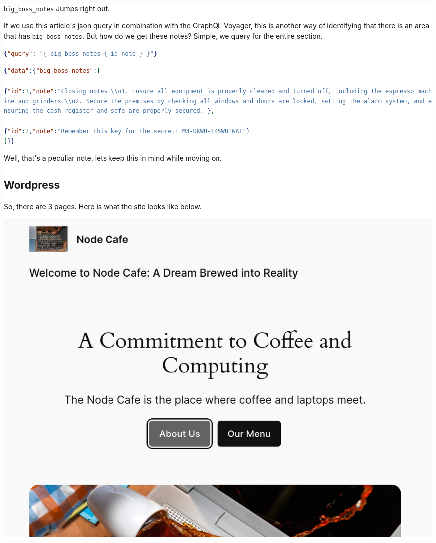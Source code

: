 `big_boss_notes` Jumps right out.

If we use [this article](https://medium.com/@osamaavvan/unauthenticated-graphql-introspection-and-api-calls-92f1d9d86bcf)'s json query in combination with the [GraphQL Voyager](https://graphql-kit.com/graphql-voyager/), this is another way of identifying that there is an area that has `big_boss_notes`. But how do we get these notes? Simple, we query for the entire section.
```json
{"query": "{ big_boss_notes { id note } }"}
```

```json
{"data":{"big_boss_notes":[

{"id":1,"note":"Closing notes:\\n1. Ensure all equipment is properly cleaned and turned off, including the espresso machine and grinders.\\n2. Secure the premises by checking all windows and doors are locked, setting the alarm system, and ensuring the cash register and safe are properly secured."},

{"id":2,"note":"Remember this key for the secret! M3-UKWB-145WUTWAT"}
]}}
```

Well, that's a peculiar note, lets keep this in mind while moving on.

## Wordpress

So, there are 3 pages. Here is what the site looks like below.

![nodecafe_1.png](https://raw.githubusercontent.com/DisplayGFX/DisplayGFX-CTF-writeups/main/iwc-precon/img/nodecafe_1.png)
